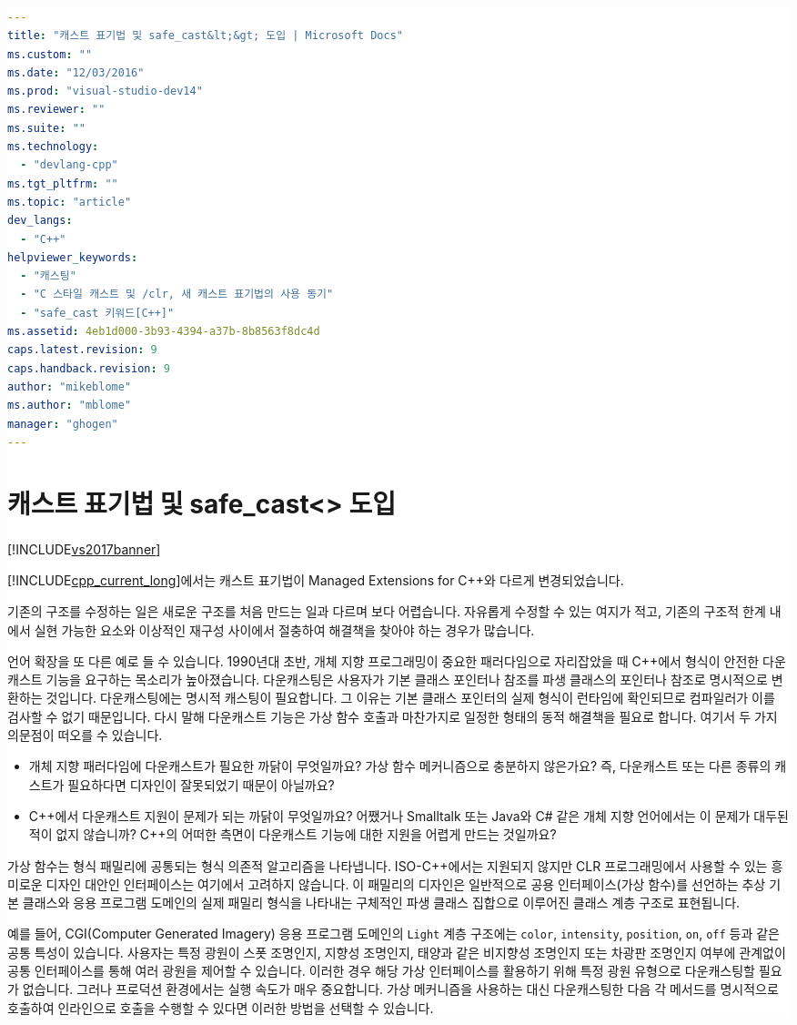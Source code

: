 ```yaml
---
title: "캐스트 표기법 및 safe_cast&lt;&gt; 도입 | Microsoft Docs"
ms.custom: ""
ms.date: "12/03/2016"
ms.prod: "visual-studio-dev14"
ms.reviewer: ""
ms.suite: ""
ms.technology: 
  - "devlang-cpp"
ms.tgt_pltfrm: ""
ms.topic: "article"
dev_langs: 
  - "C++"
helpviewer_keywords: 
  - "캐스팅"
  - "C 스타일 캐스트 및 /clr, 새 캐스트 표기법의 사용 동기"
  - "safe_cast 키워드[C++]"
ms.assetid: 4eb1d000-3b93-4394-a37b-8b8563f8dc4d
caps.latest.revision: 9
caps.handback.revision: 9
author: "mikeblome"
ms.author: "mblome"
manager: "ghogen"
---
```

# 캐스트 표기법 및 safe_cast&lt;&gt; 도입
[!INCLUDE[vs2017banner](../assembler/inline/includes/vs2017banner.md)]

[!INCLUDE[cpp_current_long](../Token/cpp_current_long_md.md)]에서는 캐스트 표기법이 Managed Extensions for C\+\+와 다르게 변경되었습니다.  
  
 기존의 구조를 수정하는 일은 새로운 구조를 처음 만드는 일과 다르며 보다 어렵습니다.  자유롭게 수정할 수 있는 여지가 적고, 기존의 구조적 한계 내에서 실현 가능한 요소와 이상적인 재구성 사이에서 절충하여 해결책을 찾아야 하는 경우가 많습니다.  
  
 언어 확장을 또 다른 예로 들 수 있습니다.  1990년대 초반, 개체 지향 프로그래밍이 중요한 패러다임으로 자리잡았을 때 C\+\+에서 형식이 안전한 다운캐스트 기능을 요구하는 목소리가 높아졌습니다.  다운캐스팅은 사용자가 기본 클래스 포인터나 참조를 파생 클래스의 포인터나 참조로 명시적으로 변환하는 것입니다.  다운캐스팅에는 명시적 캐스팅이 필요합니다.  그 이유는 기본 클래스 포인터의 실제 형식이 런타임에 확인되므로 컴파일러가 이를 검사할 수 없기 때문입니다.  다시 말해 다운캐스트 기능은 가상 함수 호출과 마찬가지로 일정한 형태의 동적 해결책을 필요로 합니다.  여기서 두 가지 의문점이 떠오를 수 있습니다.  
  
-   개체 지향 패러다임에 다운캐스트가 필요한 까닭이 무엇일까요?  가상 함수 메커니즘으로 충분하지 않은가요?  즉, 다운캐스트 또는 다른 종류의 캐스트가 필요하다면 디자인이 잘못되었기 때문이 아닐까요?  
  
-   C\+\+에서 다운캐스트 지원이 문제가 되는 까닭이 무엇일까요?  어쨌거나 Smalltalk 또는 Java와 C\# 같은 개체 지향 언어에서는 이 문제가 대두된 적이 없지 않습니까?  C\+\+의 어떠한 측면이 다운캐스트 기능에 대한 지원을 어렵게 만드는 것일까요?  
  
 가상 함수는 형식 패밀리에 공통되는 형식 의존적 알고리즘을 나타냅니다. ISO\-C\+\+에서는 지원되지 않지만 CLR 프로그래밍에서 사용할 수 있는 흥미로운 디자인 대안인 인터페이스는 여기에서 고려하지 않습니다.  이 패밀리의 디자인은 일반적으로 공용 인터페이스\(가상 함수\)를 선언하는 추상 기본 클래스와 응용 프로그램 도메인의 실제 패밀리 형식을 나타내는 구체적인 파생 클래스 집합으로 이루어진 클래스 계층 구조로 표현됩니다.  
  
 예를 들어, CGI\(Computer Generated Imagery\) 응용 프로그램 도메인의 `Light` 계층 구조에는 `color`, `intensity`, `position`, `on`, `off` 등과 같은 공통 특성이 있습니다.  사용자는 특정 광원이 스폿 조명인지, 지향성 조명인지, 태양과 같은 비지향성 조명인지 또는 차광판 조명인지 여부에 관계없이 공통 인터페이스를 통해 여러 광원을 제어할 수 있습니다.  이러한 경우 해당 가상 인터페이스를 활용하기 위해 특정 광원 유형으로 다운캐스팅할 필요가 없습니다.  그러나 프로덕션 환경에서는 실행 속도가 매우 중요합니다.  가상 메커니즘을 사용하는 대신 다운캐스팅한 다음 각 메서드를 명시적으로 호출하여 인라인으로 호출을 수행할 수 있다면 이러한 방법을 선택할 수 있습니다.  
  